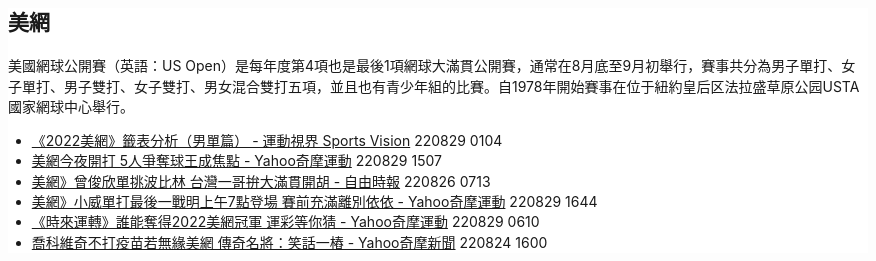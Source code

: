 ## 美網

美國網球公開賽（英語：US Open）是每年度第4項也是最後1項網球大滿貫公開賽，通常在8月底至9月初舉行，賽事共分為男子單打、女子單打、男子雙打、女子雙打、男女混合雙打五項，並且也有青少年組的比賽。自1978年開始賽事在位于紐約皇后区法拉盛草原公园USTA國家網球中心舉行。
- [《2022美網》籤表分析（男單篇） - 運動視界 Sports Vision](https://www.sportsv.net/articles/97093 "《2022美網》籤表分析（男單篇） - 運動視界 Sports Vision") 220829 0104
- [美網今夜開打 5人爭奪球王成焦點 - Yahoo奇摩運動](https://tw.sports.yahoo.com/news/%E7%BE%8E%E7%B6%B2%E4%BB%8A%E5%A4%9C%E9%96%8B%E6%89%93-5%E4%BA%BA%E7%88%AD%E5%A5%AA%E7%90%83%E7%8E%8B%E6%88%90%E7%84%A6%E9%BB%9E-070745867.html "美網今夜開打 5人爭奪球王成焦點 - Yahoo奇摩運動") 220829 1507
- [美網》曾俊欣單挑波比林 台灣一哥拚大滿貫開胡 - 自由時報](https://sports.ltn.com.tw/news/breakingnews/4037708 "美網》曾俊欣單挑波比林 台灣一哥拚大滿貫開胡 - 自由時報") 220826 0713
- [美網》小威單打最後一戰明上午7點登場 賽前充滿離別依依 - Yahoo奇摩運動](https://tw.sports.yahoo.com/news/%E7%BE%8E%E7%B6%B2-%E5%B0%8F%E5%A8%81%E5%96%AE%E6%89%93%E6%9C%80%E5%BE%8C-%E6%88%B0%E6%98%8E%E4%B8%8A%E5%8D%887%E9%BB%9E%E7%99%BB%E5%A0%B4-%E8%B3%BD%E5%89%8D%E5%85%85%E6%BB%BF%E9%9B%A2%E5%88%A5%E4%BE%9D%E4%BE%9D-084459705.html "美網》小威單打最後一戰明上午7點登場 賽前充滿離別依依 - Yahoo奇摩運動") 220829 1644
- [《時來運轉》誰能奪得2022美網冠軍 運彩等你猜 - Yahoo奇摩運動](https://tw.sports.yahoo.com/news/%E6%99%82%E4%BE%86%E9%81%8B%E8%BD%89-%E8%AA%B0%E8%83%BD%E5%A5%AA%E5%BE%972022%E7%BE%8E%E7%B6%B2%E5%86%A0%E8%BB%8D-%E9%81%8B%E5%BD%A9%E7%AD%89%E4%BD%A0%E7%8C%9C-221009628.html?bcmt=1 "《時來運轉》誰能奪得2022美網冠軍 運彩等你猜 - Yahoo奇摩運動") 220829 0610
- [喬科維奇不打疫苗若無緣美網 傳奇名將：笑話一樁 - Yahoo奇摩新聞](https://tw.news.yahoo.com/%E5%96%AC%E7%A7%91%E7%B6%AD%E5%A5%87%E4%B8%8D%E6%89%93%E7%96%AB%E8%8B%97%E8%8B%A5%E7%84%A1%E7%B7%A3%E7%BE%8E%E7%B6%B2-%E5%82%B3%E5%A5%87%E5%90%8D%E5%B0%87%EF%BC%9A%E7%AC%91%E8%A9%B1%E4%B8%80%E6%A8%81-080041860.html "喬科維奇不打疫苗若無緣美網 傳奇名將：笑話一樁 - Yahoo奇摩新聞") 220824 1600
